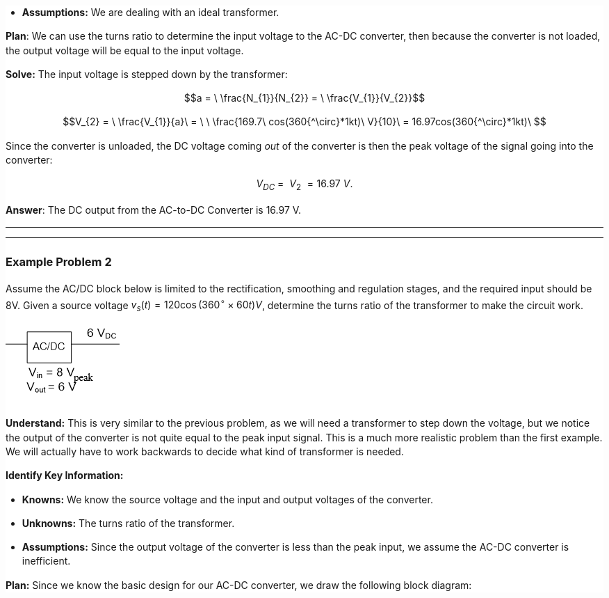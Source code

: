 -   **Assumptions:** We are dealing with an ideal transformer.

**Plan**: We can use the turns ratio to determine the input voltage to
the AC-DC converter, then because the converter is not loaded, the output voltage
will be equal to the input voltage.

**Solve:** The input voltage is stepped down by the transformer:

$$a = \ \frac{N_{1}}{N_{2}} = \ \frac{V_{1}}{V_{2}}$$

$$V_{2} = \ \frac{V_{1}}{a}\  = \ \ \frac{169.7\ cos(360{^\circ}*1kt)\ V}{10}\  = 16.97cos(360{^\circ}*1kt)\ $$

Since the converter is unloaded, the DC voltage coming *out* of the
converter is then the peak voltage of the signal going into the
converter:

$$V_{DC}\  = \ \ V_{2}\  = 16.97\ V.$$

**Answer**: The DC output from the AC-to-DC Converter is 16.97 V.

-----------
-----------
### Example Problem 2
Assume the AC/DC block below is limited to the
rectification, smoothing and regulation stages, and the required input
should be 8V. Given a source voltage
$v_{s}(t) = 120\cos(360{^\circ} \times 60t)V$, determine the turns ratio
of the transformer to make the circuit work.

![](./ECE215_Obj07_media/media/image12.PNG)

**Understand:** This is very similar to the previous problem, as we will
need a transformer to step down the voltage, but we notice the output of
the converter is not quite equal to the peak input signal. This is a
much more realistic problem than the first example. We will actually
have to work backwards to decide what kind of transformer is needed.

**Identify Key Information:**

-   **Knowns:** We know the source voltage and the input and output
    voltages of the converter.

-   **Unknowns:** The turns ratio of the transformer.

-   **Assumptions:** Since the output voltage of the converter is less
    than the peak input, we assume the AC-DC converter is inefficient.

**Plan:** Since we know the basic design for our AC-DC converter, we draw the
following block diagram:
